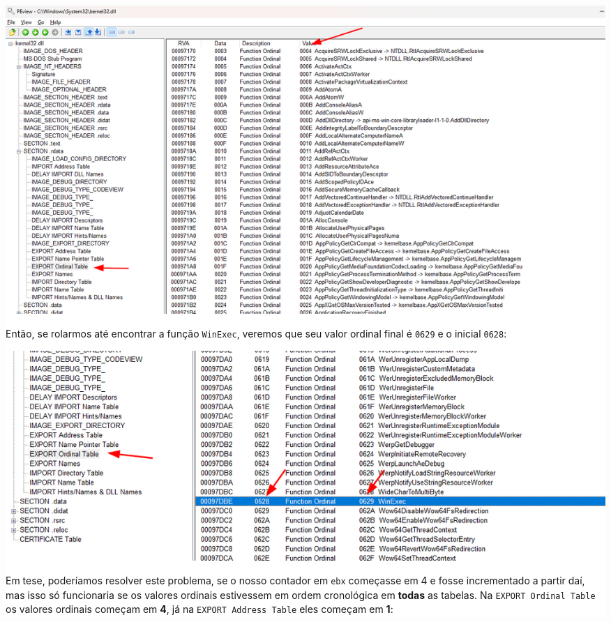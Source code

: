 ![](/img/posts/Pasted%20image%2020240718185347.png)

Então, se rolarmos até encontrar a função `WinExec`, veremos que seu valor ordinal final é `0629` e o inicial `0628`:

![](/img/posts/Pasted%20image%2020240718185702.png)

Em tese, poderíamos resolver este problema, se o nosso contador em `ebx` começasse em 4 e fosse incrementado a partir daí, mas isso só funcionaria se os valores ordinais estivessem em ordem cronológica em **todas** as tabelas. Na `EXPORT Ordinal Table` os valores ordinais começam em **4**, já na `EXPORT Address Table` eles começam em **1**:

